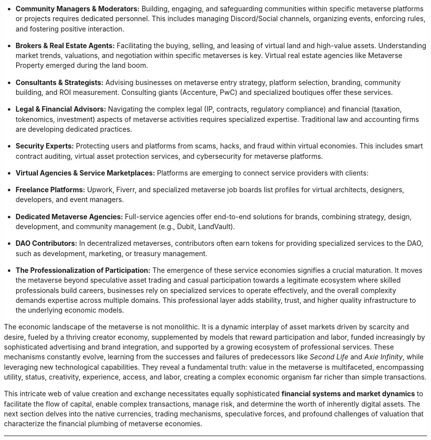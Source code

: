 *   **Community Managers & Moderators:** Building, engaging, and safeguarding communities within specific metaverse platforms or projects requires dedicated personnel. This includes managing Discord/Social channels, organizing events, enforcing rules, and fostering positive interaction.

*   **Brokers & Real Estate Agents:** Facilitating the buying, selling, and leasing of virtual land and high-value assets. Understanding market trends, valuations, and negotiation within specific metaverses is key. Virtual real estate agencies like Metaverse Property emerged during the land boom.

*   **Consultants & Strategists:** Advising businesses on metaverse entry strategy, platform selection, branding, community building, and ROI measurement. Consulting giants (Accenture, PwC) and specialized boutiques offer these services.

*   **Legal & Financial Advisors:** Navigating the complex legal (IP, contracts, regulatory compliance) and financial (taxation, tokenomics, investment) aspects of metaverse activities requires specialized expertise. Traditional law and accounting firms are developing dedicated practices.

*   **Security Experts:** Protecting users and platforms from scams, hacks, and fraud within virtual economies. This includes smart contract auditing, virtual asset protection services, and cybersecurity for metaverse platforms.

*   **Virtual Agencies & Service Marketplaces:** Platforms are emerging to connect service providers with clients:

*   **Freelance Platforms:** Upwork, Fiverr, and specialized metaverse job boards list profiles for virtual architects, designers, developers, and event managers.

*   **Dedicated Metaverse Agencies:** Full-service agencies offer end-to-end solutions for brands, combining strategy, design, development, and community management (e.g., Dubit, LandVault).

*   **DAO Contributors:** In decentralized metaverses, contributors often earn tokens for providing specialized services to the DAO, such as development, marketing, or treasury management.

*   **The Professionalization of Participation:** The emergence of these service economies signifies a crucial maturation. It moves the metaverse beyond speculative asset trading and casual participation towards a legitimate ecosystem where skilled professionals build careers, businesses rely on specialized services to operate effectively, and the overall complexity demands expertise across multiple domains. This professional layer adds stability, trust, and higher quality infrastructure to the underlying economic models.

The economic landscape of the metaverse is not monolithic. It is a dynamic interplay of asset markets driven by scarcity and desire, fueled by a thriving creator economy, supplemented by models that reward participation and labor, funded increasingly by sophisticated advertising and brand integration, and supported by a growing ecosystem of professional services. These mechanisms constantly evolve, learning from the successes and failures of predecessors like *Second Life* and *Axie Infinity*, while leveraging new technological capabilities. They reveal a fundamental truth: value in the metaverse is multifaceted, encompassing utility, status, creativity, experience, access, and labor, creating a complex economic organism far richer than simple transactions.

This intricate web of value creation and exchange necessitates equally sophisticated **financial systems and market dynamics** to facilitate the flow of capital, enable complex transactions, manage risk, and determine the worth of inherently digital assets. The next section delves into the native currencies, trading mechanisms, speculative forces, and profound challenges of valuation that characterize the financial plumbing of metaverse economies.



---
